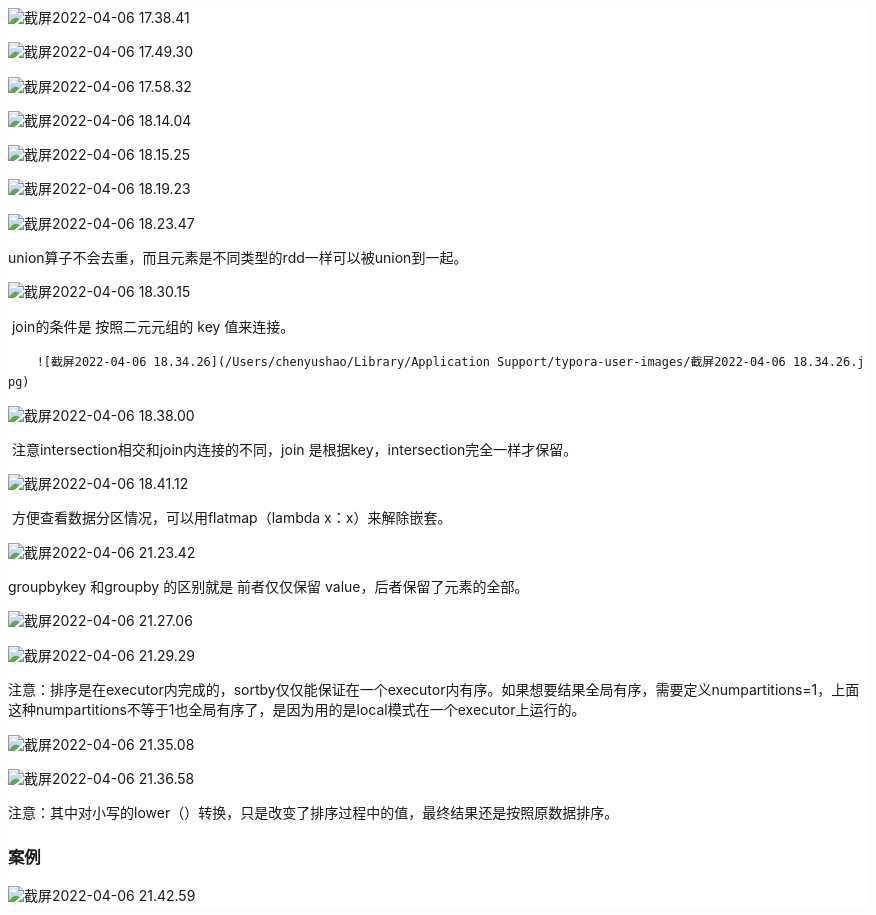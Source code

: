 ![截屏2022-04-06 17.38.41](spark_core.assets/%E6%88%AA%E5%B1%8F2022-04-06%2017.38.41.jpg)

![截屏2022-04-06 17.49.30](spark_core.assets/%E6%88%AA%E5%B1%8F2022-04-06%2017.49.30.jpg)

![截屏2022-04-06 17.58.32](spark_core.assets/%E6%88%AA%E5%B1%8F2022-04-06%2017.58.32.jpg)

![截屏2022-04-06 18.14.04](spark_core.assets/%E6%88%AA%E5%B1%8F2022-04-06%2018.14.04.jpg)

![截屏2022-04-06 18.15.25](spark_core.assets/%E6%88%AA%E5%B1%8F2022-04-06%2018.15.25.jpg)

![截屏2022-04-06 18.19.23](spark_core.assets/%E6%88%AA%E5%B1%8F2022-04-06%2018.19.23.jpg)

![截屏2022-04-06 18.23.47](spark_core.assets/%E6%88%AA%E5%B1%8F2022-04-06%2018.23.47.jpg)

union算子不会去重，而且元素是不同类型的rdd一样可以被union到一起。

![截屏2022-04-06 18.30.15](spark_core.assets/%E6%88%AA%E5%B1%8F2022-04-06%2018.30.15.jpg)

​		join的条件是 按照二元元组的  key 值来连接。

 		![截屏2022-04-06 18.34.26](/Users/chenyushao/Library/Application Support/typora-user-images/截屏2022-04-06 18.34.26.jpg)

![截屏2022-04-06 18.38.00](spark_core.assets/%E6%88%AA%E5%B1%8F2022-04-06%2018.38.00.jpg)

​		注意intersection相交和join内连接的不同，join 是根据key，intersection完全一样才保留。

![截屏2022-04-06 18.41.12](spark_core.assets/%E6%88%AA%E5%B1%8F2022-04-06%2018.41.12.jpg)

​		方便查看数据分区情况，可以用flatmap（lambda x：x）来解除嵌套。

![截屏2022-04-06 21.23.42](spark_core.assets/%E6%88%AA%E5%B1%8F2022-04-06%2021.23.42.jpg)

groupbykey 和groupby 的区别就是 前者仅仅保留 value，后者保留了元素的全部。

![截屏2022-04-06 21.27.06](spark_core.assets/%E6%88%AA%E5%B1%8F2022-04-06%2021.27.06.jpg)

![截屏2022-04-06 21.29.29](spark_core.assets/%E6%88%AA%E5%B1%8F2022-04-06%2021.29.29.jpg)

注意：排序是在executor内完成的，sortby仅仅能保证在一个executor内有序。如果想要结果全局有序，需要定义numpartitions=1，上面这种numpartitions不等于1也全局有序了，是因为用的是local模式在一个executor上运行的。

![截屏2022-04-06 21.35.08](spark_core.assets/%E6%88%AA%E5%B1%8F2022-04-06%2021.35.08.jpg)

![截屏2022-04-06 21.36.58](spark_core.assets/%E6%88%AA%E5%B1%8F2022-04-06%2021.36.58.jpg)

注意：其中对小写的lower（）转换，只是改变了排序过程中的值，最终结果还是按照原数据排序。

### 案例

![截屏2022-04-06 21.42.59](spark_core.assets/%E6%88%AA%E5%B1%8F2022-04-06%2021.42.59.jpg)
